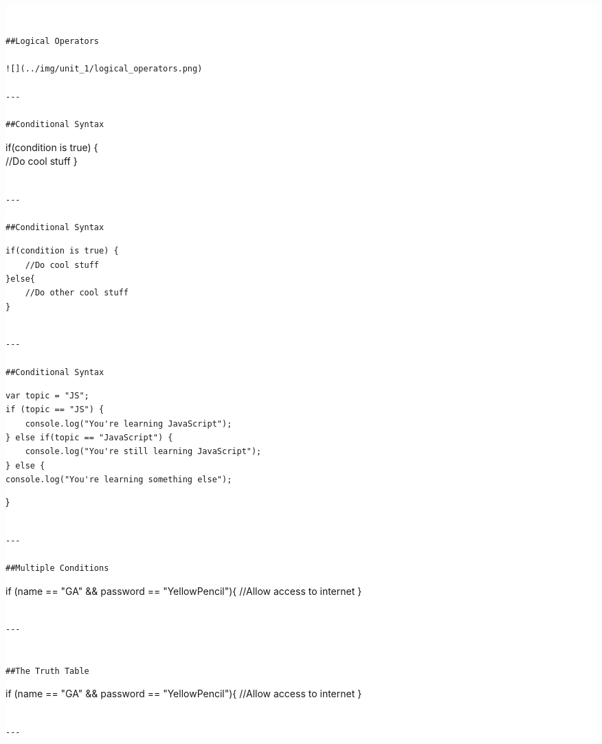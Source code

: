 ```


##Logical Operators

![](../img/unit_1/logical_operators.png)

---

##Conditional Syntax

```
if(condition is true) {  
	//Do cool stuff
}
```

---

##Conditional Syntax

```
	if(condition is true) {
		//Do cool stuff
	}else{
		//Do other cool stuff
	}	
```

---

##Conditional Syntax

```
	var topic = "JS";
	if (topic == "JS") {
		console.log("You're learning JavaScript");
	} else if(topic == "JavaScript") {
		console.log("You're still learning JavaScript");
	} else {
	console.log("You're learning something else");
}
```

---

##Multiple Conditions

```
if (name == "GA"  && password == "YellowPencil"){
	//Allow access to internet
}
```

---


##The Truth Table

```
if (name == "GA"  && password == "YellowPencil"){
	//Allow access to internet
}
```

---
```